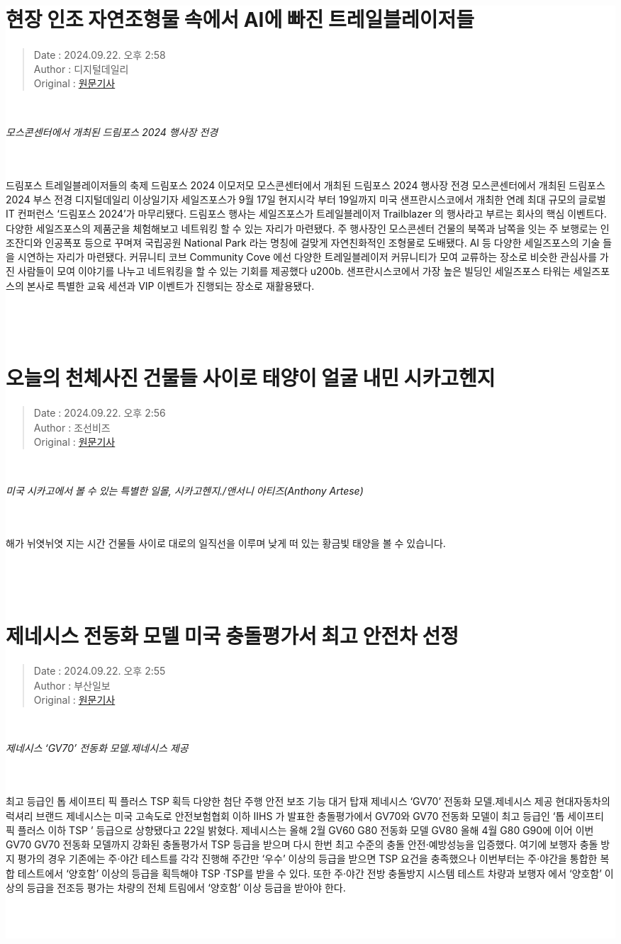   
# 현장 인조 자연조형물 속에서 AI에 빠진 트레일블레이저들  
  
> Date : 2024.09.22. 오후 2:58  
> Author : 디지털데일리  
> Original : [원문기사](https://n.news.naver.com/mnews/article/138/0002182748?sid=105)  
<br/>  
  
<img alt="모스콘센터에서 개최된 드림포스 2024 행사장 전경" class="_LAZY_LOADING _LAZY_LOADING_INIT_HIDE" src="https://imgnews.pstatic.net/image/138/2024/09/22/0002182748_002_20240922145809986.jpg?type=w647" id="img1" style="display: none;"></img><em class="img_desc">모스콘센터에서 개최된 드림포스 2024 행사장 전경</em>  
<br/><br/>  
  
드림포스 트레일블레이저들의 축제 드림포스 2024 이모저모 모스콘센터에서 개최된 드림포스 2024 행사장 전경 모스콘센터에서 개최된 드림포스 2024 부스 전경 디지털데일리 이상일기자 세일즈포스가 9월 17일 현지시각 부터 19일까지 미국 샌프란시스코에서 개최한 연례 최대 규모의 글로벌 IT 컨퍼런스 ‘드림포스 2024’가 마무리됐다.
드림포스 행사는 세일즈포스가 트레일블레이저 Trailblazer 의 행사라고 부르는 회사의 핵심 이벤트다.
다양한 세일즈포스의 제품군을 체험해보고 네트워킹 할 수 있는 자리가 마련됐다.
주 행사장인 모스콘센터 건물의 북쪽과 남쪽을 잇는 주 보행로는 인조잔디와 인공폭포 등으로 꾸며져 국립공원 National Park 라는 명칭에 걸맞게 자연친화적인 조형물로 도배됐다.
AI 등 다양한 세일즈포스의 기술 들을 시연하는 자리가 마련됐다.
커뮤니티 코브 Community Cove 에선 다양한 트레일블레이저 커뮤니티가 모여 교류하는 장소로 비슷한 관심사를 가진 사람들이 모여 이야기를 나누고 네트워킹을 할 수 있는 기회를 제공했다 u200b.
샌프란시스코에서 가장 높은 빌딩인 세일즈포스 타워는 세일즈포스의 본사로 특별한 교육 세션과 VIP 이벤트가 진행되는 장소로 재활용됐다.  
<br/><br/><br/>  

  
# 오늘의 천체사진 건물들 사이로 태양이 얼굴 내민 시카고헨지  
  
> Date : 2024.09.22. 오후 2:56  
> Author : 조선비즈  
> Original : [원문기사](https://n.news.naver.com/mnews/article/366/0001019363?sid=105)  
<br/>  
  
<img alt="미국 시카고에서 볼 수 있는 특별한 일몰, 시카고헨지./앤서니 아티즈(Anthony Artese)" class="_LAZY_LOADING _LAZY_LOADING_INIT_HIDE" src="https://imgnews.pstatic.net/image/366/2024/09/22/0001019363_001_20240922145610007.jpg?type=w647" id="img1" style="display: none;"></img><em class="img_desc">미국 시카고에서 볼 수 있는 특별한 일몰, 시카고헨지./앤서니 아티즈(Anthony Artese)</em>  
<br/><br/>  
  
해가 뉘엿뉘엿 지는 시간 건물들 사이로 대로의 일직선을 이루며 낮게 떠 있는 황금빛 태양을 볼 수 있습니다.  
<br/><br/><br/>  

  
# 제네시스 전동화 모델 미국 충돌평가서 최고 안전차 선정  
  
> Date : 2024.09.22. 오후 2:55  
> Author : 부산일보  
> Original : [원문기사](https://n.news.naver.com/mnews/article/082/0001289393?sid=105)  
<br/>  
  
<img alt="제네시스 ‘GV70’ 전동화 모델.제네시스 제공" class="_LAZY_LOADING _LAZY_LOADING_INIT_HIDE" src="https://imgnews.pstatic.net/image/082/2024/09/22/0001289393_001_20240922145518855.jpg?type=w647" id="img1" style="display: none;"></img><em class="img_desc">제네시스 ‘GV70’ 전동화 모델.제네시스 제공</em>  
<br/><br/>  
  
최고 등급인 톱 세이프티 픽 플러스 TSP 획득 다양한 첨단 주행 안전 보조 기능 대거 탑재 제네시스 ‘GV70’ 전동화 모델.제네시스 제공 현대자동차의 럭셔리 브랜드 제네시스는 미국 고속도로 안전보험협회 이하 IIHS 가 발표한 충돌평가에서 GV70와 GV70 전동화 모델이 최고 등급인 ‘톱 세이프티 픽 플러스 이하 TSP ’ 등급으로 상향됐다고 22일 밝혔다.
제네시스는 올해 2월 GV60 G80 전동화 모델 GV80 올해 4월 G80 G90에 이어 이번 GV70 GV70 전동화 모델까지 강화된 충돌평가서 TSP 등급을 받으며 다시 한번 최고 수준의 충돌 안전·예방성능을 입증했다.
여기에 보행자 충돌 방지 평가의 경우 기존에는 주·야간 테스트를 각각 진행해 주간만 ‘우수’ 이상의 등급을 받으면 TSP 요건을 충족했으나 이번부터는 주·야간을 통합한 복합 테스트에서 ‘양호함’ 이상의 등급을 획득해야 TSP ·TSP를 받을 수 있다.
또한 주·야간 전방 충돌방지 시스템 테스트 차량과 보행자 에서 ‘양호함’ 이상의 등급을 전조등 평가는 차량의 전체 트림에서 ‘양호함’ 이상 등급을 받아야 한다.  
<br/><br/><br/>  

